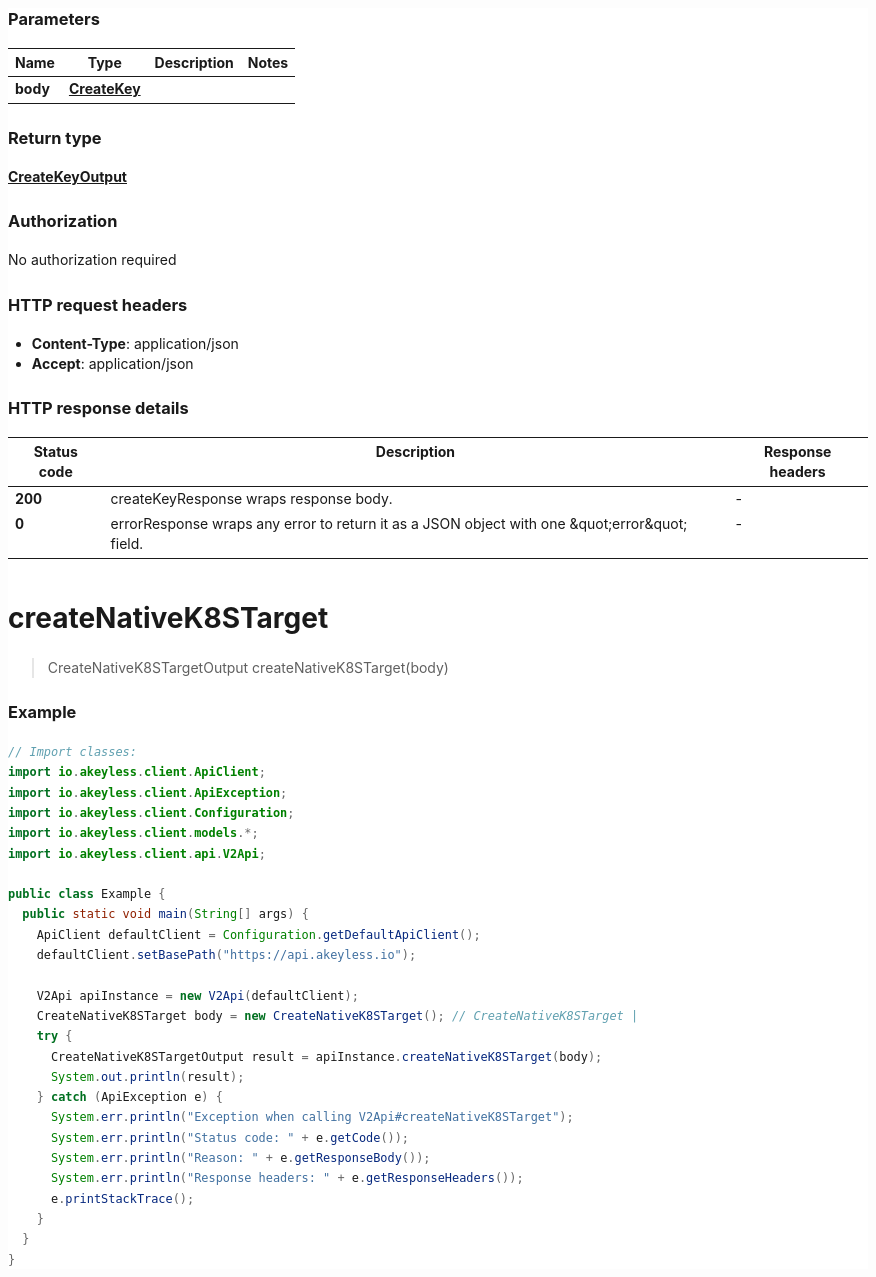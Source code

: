 ### Parameters

Name | Type | Description  | Notes
------------- | ------------- | ------------- | -------------
 **body** | [**CreateKey**](CreateKey.md)|  |

### Return type

[**CreateKeyOutput**](CreateKeyOutput.md)

### Authorization

No authorization required

### HTTP request headers

 - **Content-Type**: application/json
 - **Accept**: application/json

### HTTP response details
| Status code | Description | Response headers |
|-------------|-------------|------------------|
**200** | createKeyResponse wraps response body. |  -  |
**0** | errorResponse wraps any error to return it as a JSON object with one \&quot;error\&quot; field. |  -  |

<a name="createNativeK8STarget"></a>
# **createNativeK8STarget**
> CreateNativeK8STargetOutput createNativeK8STarget(body)



### Example
```java
// Import classes:
import io.akeyless.client.ApiClient;
import io.akeyless.client.ApiException;
import io.akeyless.client.Configuration;
import io.akeyless.client.models.*;
import io.akeyless.client.api.V2Api;

public class Example {
  public static void main(String[] args) {
    ApiClient defaultClient = Configuration.getDefaultApiClient();
    defaultClient.setBasePath("https://api.akeyless.io");

    V2Api apiInstance = new V2Api(defaultClient);
    CreateNativeK8STarget body = new CreateNativeK8STarget(); // CreateNativeK8STarget | 
    try {
      CreateNativeK8STargetOutput result = apiInstance.createNativeK8STarget(body);
      System.out.println(result);
    } catch (ApiException e) {
      System.err.println("Exception when calling V2Api#createNativeK8STarget");
      System.err.println("Status code: " + e.getCode());
      System.err.println("Reason: " + e.getResponseBody());
      System.err.println("Response headers: " + e.getResponseHeaders());
      e.printStackTrace();
    }
  }
}
```

